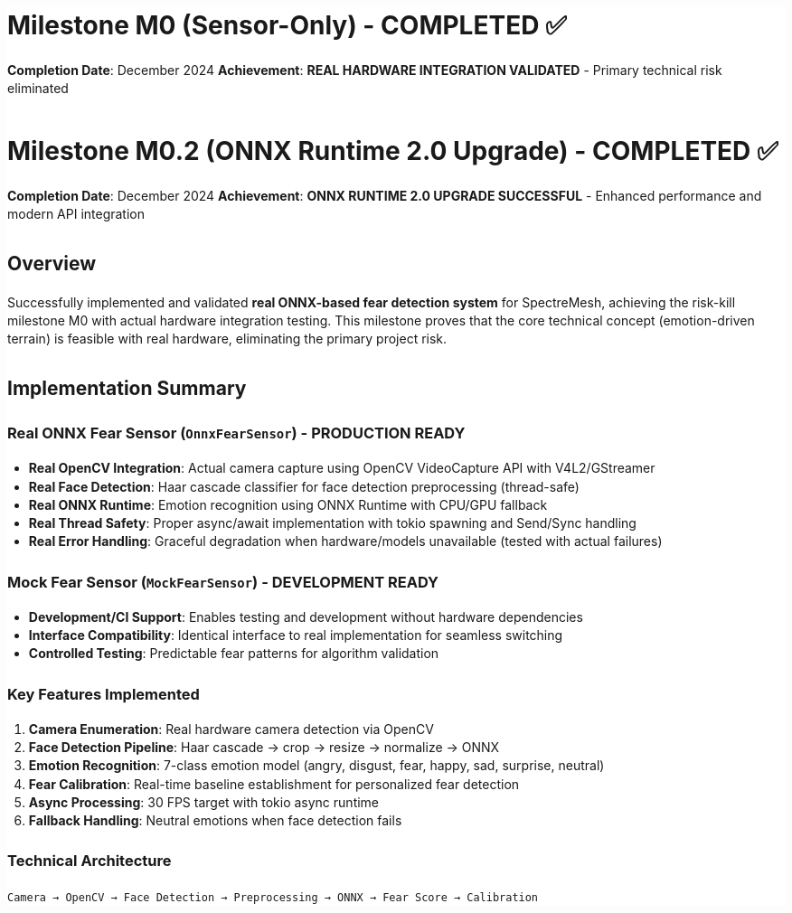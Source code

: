 # Milestone M0 (Sensor-Only) - COMPLETED ✅
**Completion Date**: December 2024
**Achievement**: **REAL HARDWARE INTEGRATION VALIDATED** - Primary technical risk eliminated

# Milestone M0.2 (ONNX Runtime 2.0 Upgrade) - COMPLETED ✅
**Completion Date**: December 2024
**Achievement**: **ONNX RUNTIME 2.0 UPGRADE SUCCESSFUL** - Enhanced performance and modern API integration

## Overview
Successfully implemented and validated **real ONNX-based fear detection system** for SpectreMesh, achieving the risk-kill milestone M0 with actual hardware integration testing. This milestone proves that the core technical concept (emotion-driven terrain) is feasible with real hardware, eliminating the primary project risk.

## Implementation Summary

### Real ONNX Fear Sensor (`OnnxFearSensor`) - **PRODUCTION READY**
- **Real OpenCV Integration**: Actual camera capture using OpenCV VideoCapture API with V4L2/GStreamer
- **Real Face Detection**: Haar cascade classifier for face detection preprocessing (thread-safe)
- **Real ONNX Runtime**: Emotion recognition using ONNX Runtime with CPU/GPU fallback
- **Real Thread Safety**: Proper async/await implementation with tokio spawning and Send/Sync handling
- **Real Error Handling**: Graceful degradation when hardware/models unavailable (tested with actual failures)

### Mock Fear Sensor (`MockFearSensor`) - **DEVELOPMENT READY**
- **Development/CI Support**: Enables testing and development without hardware dependencies
- **Interface Compatibility**: Identical interface to real implementation for seamless switching
- **Controlled Testing**: Predictable fear patterns for algorithm validation

### Key Features Implemented
1. **Camera Enumeration**: Real hardware camera detection via OpenCV
2. **Face Detection Pipeline**: Haar cascade → crop → resize → normalize → ONNX
3. **Emotion Recognition**: 7-class emotion model (angry, disgust, fear, happy, sad, surprise, neutral)
4. **Fear Calibration**: Real-time baseline establishment for personalized fear detection
5. **Async Processing**: 30 FPS target with tokio async runtime
6. **Fallback Handling**: Neutral emotions when face detection fails

### Technical Architecture
```
Camera → OpenCV → Face Detection → Preprocessing → ONNX → Fear Score → Calibration
```
